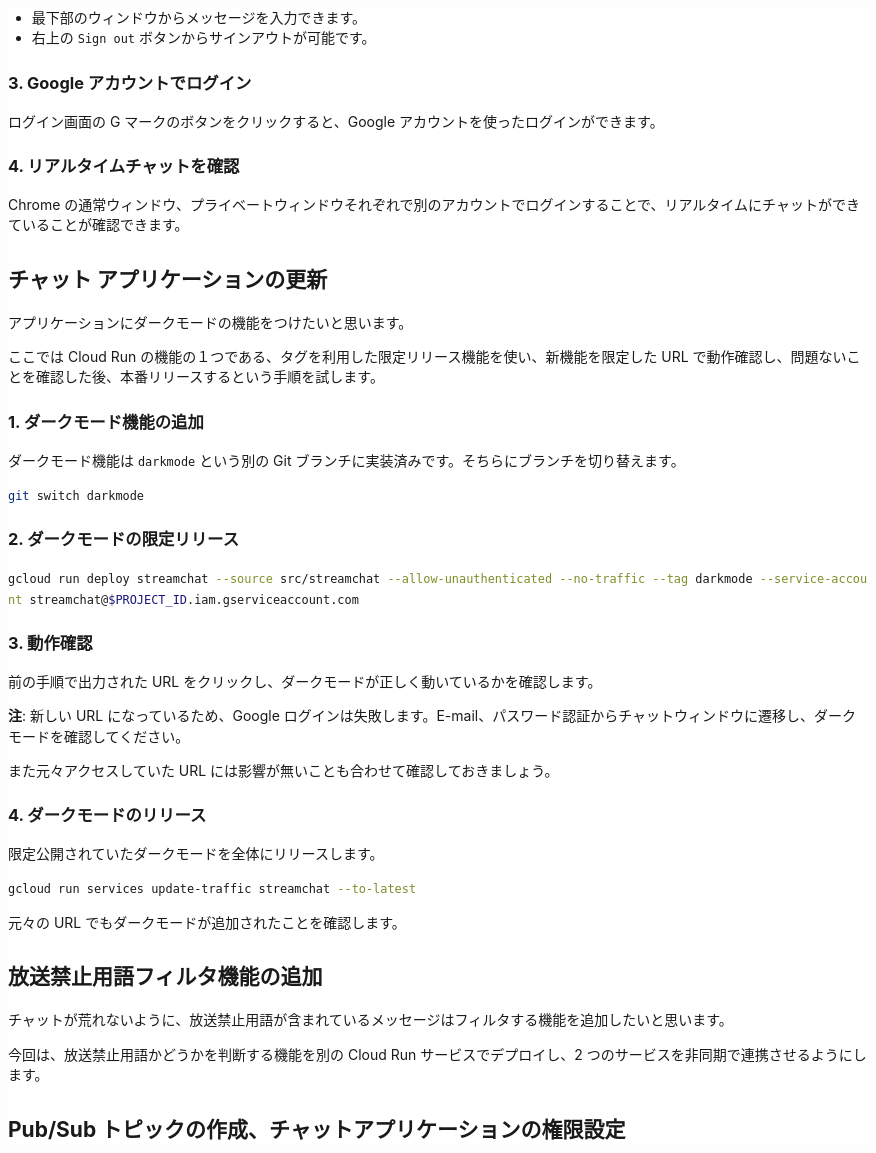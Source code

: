 - 最下部のウィンドウからメッセージを入力できます。
- 右上の `Sign out` ボタンからサインアウトが可能です。

### **3. Google アカウントでログイン**

ログイン画面の G マークのボタンをクリックすると、Google アカウントを使ったログインができます。

### **4. リアルタイムチャットを確認**

Chrome の通常ウィンドウ、プライベートウィンドウそれぞれで別のアカウントでログインすることで、リアルタイムにチャットができていることが確認できます。

## **チャット アプリケーションの更新**

アプリケーションにダークモードの機能をつけたいと思います。

ここでは Cloud Run の機能の１つである、タグを利用した限定リリース機能を使い、新機能を限定した URL で動作確認し、問題ないことを確認した後、本番リリースするという手順を試します。

### **1. ダークモード機能の追加**

ダークモード機能は `darkmode` という別の Git ブランチに実装済みです。そちらにブランチを切り替えます。

```bash
git switch darkmode
```

### **2. ダークモードの限定リリース**

```bash
gcloud run deploy streamchat --source src/streamchat --allow-unauthenticated --no-traffic --tag darkmode --service-account streamchat@$PROJECT_ID.iam.gserviceaccount.com
```

### **3. 動作確認**

前の手順で出力された URL をクリックし、ダークモードが正しく動いているかを確認します。

**注**: 新しい URL になっているため、Google ログインは失敗します。E-mail、パスワード認証からチャットウィンドウに遷移し、ダークモードを確認してください。

また元々アクセスしていた URL には影響が無いことも合わせて確認しておきましょう。

### **4. ダークモードのリリース**

限定公開されていたダークモードを全体にリリースします。

```bash
gcloud run services update-traffic streamchat --to-latest
```

元々の URL でもダークモードが追加されたことを確認します。

## **放送禁止用語フィルタ機能の追加**

チャットが荒れないように、放送禁止用語が含まれているメッセージはフィルタする機能を追加したいと思います。

今回は、放送禁止用語かどうかを判断する機能を別の Cloud Run サービスでデプロイし、2 つのサービスを非同期で連携させるようにします。

## **Pub/Sub トピックの作成、チャットアプリケーションの権限設定**
